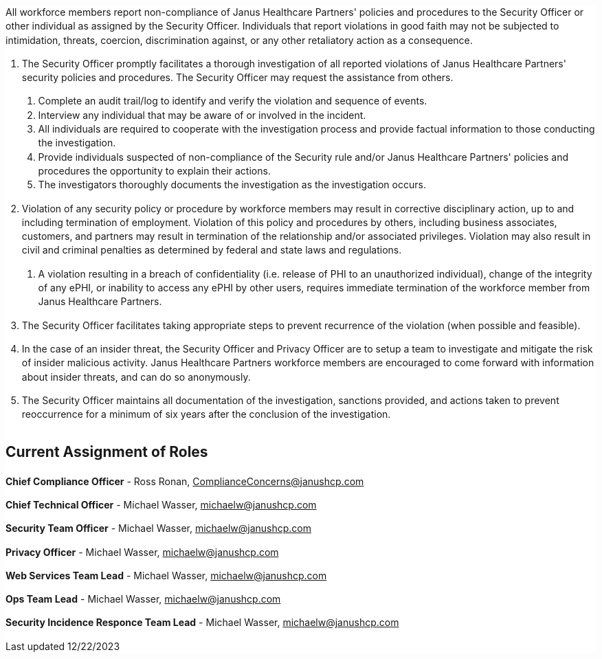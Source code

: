All workforce members report non-compliance of Janus Healthcare Partners' policies and procedures to the Security Officer or other individual as assigned by the Security Officer.  Individuals that report violations in good faith may not be subjected to intimidation, threats, coercion, discrimination against, or any other retaliatory action as a consequence.

1. The Security Officer promptly facilitates a thorough investigation of all reported violations of Janus Healthcare Partners' security policies and procedures.  The Security Officer may request the assistance from others.
	1. Complete an audit trail/log to identify and verify the violation and sequence of events.
	2. Interview any individual that may be aware of or involved in the incident.
	3. All individuals are required to cooperate with the investigation process and provide factual information to those conducting the investigation.
	4. Provide individuals suspected of non-compliance of the Security rule and/or Janus Healthcare Partners' policies and procedures the opportunity to explain their actions.
	5. The investigators thoroughly documents the investigation as the investigation occurs.

2. Violation of any security policy or procedure by workforce members may result in corrective disciplinary action, up to and including termination of employment.  Violation of this policy and procedures by others, including business associates, customers, and partners may result in termination of the relationship and/or associated privileges.  Violation may also result in civil and criminal penalties as determined by federal and state laws and regulations. 
	1. A violation resulting in a breach of confidentiality (i.e. release of PHI to an unauthorized individual), change of the integrity of any ePHI, or inability to access any ePHI by other users, requires immediate termination of the workforce member from Janus Healthcare Partners.

3. The Security Officer facilitates taking appropriate steps to prevent recurrence of the violation (when possible and feasible).

4. In the case of an insider threat, the Security Officer and Privacy Officer are to setup a team to investigate and mitigate the risk of insider malicious activity. Janus Healthcare Partners workforce members are encouraged to come forward with information about insider threats, and can do so anonymously. 

5. The Security Officer maintains all documentation of the investigation, sanctions provided, and actions taken to prevent reoccurrence for a minimum of six years after the conclusion of the investigation.

## Current Assignment of Roles

**Chief Compliance Officer** - Ross Ronan, ComplianceConcerns@janushcp.com

**Chief Technical Officer** - Michael Wasser, michaelw@janushcp.com

**Security Team Officer** - Michael Wasser, michaelw@janushcp.com

**Privacy Officer** - Michael Wasser, michaelw@janushcp.com

**Web Services Team Lead** - Michael Wasser, michaelw@janushcp.com

**Ops Team Lead** - Michael Wasser, michaelw@janushcp.com

**Security Incidence Responce Team Lead** - Michael Wasser, michaelw@janushcp.com

Last updated 12/22/2023
